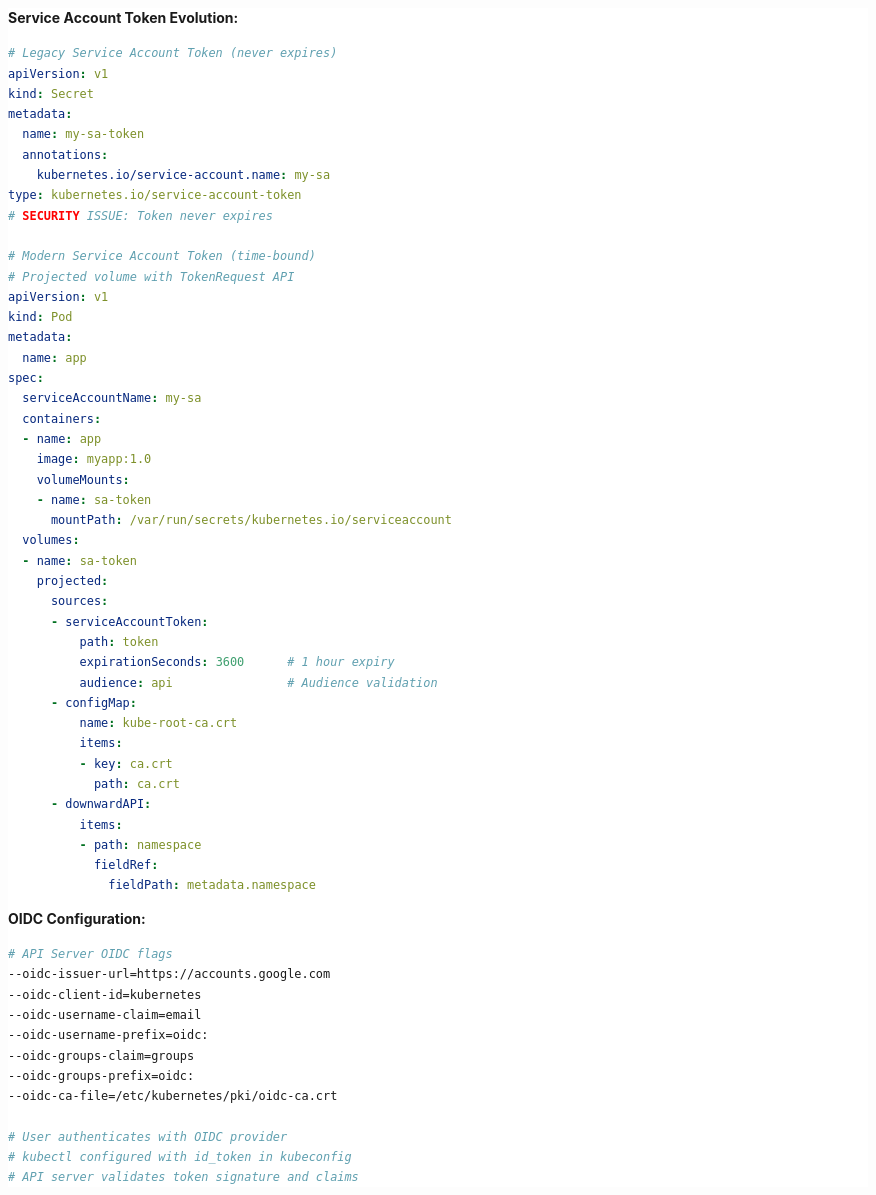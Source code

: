 **Service Account Token Evolution:**

```yaml
# Legacy Service Account Token (never expires)
apiVersion: v1
kind: Secret
metadata:
  name: my-sa-token
  annotations:
    kubernetes.io/service-account.name: my-sa
type: kubernetes.io/service-account-token
# SECURITY ISSUE: Token never expires

# Modern Service Account Token (time-bound)
# Projected volume with TokenRequest API
apiVersion: v1
kind: Pod
metadata:
  name: app
spec:
  serviceAccountName: my-sa
  containers:
  - name: app
    image: myapp:1.0
    volumeMounts:
    - name: sa-token
      mountPath: /var/run/secrets/kubernetes.io/serviceaccount
  volumes:
  - name: sa-token
    projected:
      sources:
      - serviceAccountToken:
          path: token
          expirationSeconds: 3600      # 1 hour expiry
          audience: api                # Audience validation
      - configMap:
          name: kube-root-ca.crt
          items:
          - key: ca.crt
            path: ca.crt
      - downwardAPI:
          items:
          - path: namespace
            fieldRef:
              fieldPath: metadata.namespace
```

**OIDC Configuration:**

```bash
# API Server OIDC flags
--oidc-issuer-url=https://accounts.google.com
--oidc-client-id=kubernetes
--oidc-username-claim=email
--oidc-username-prefix=oidc:
--oidc-groups-claim=groups
--oidc-groups-prefix=oidc:
--oidc-ca-file=/etc/kubernetes/pki/oidc-ca.crt

# User authenticates with OIDC provider
# kubectl configured with id_token in kubeconfig
# API server validates token signature and claims
```
